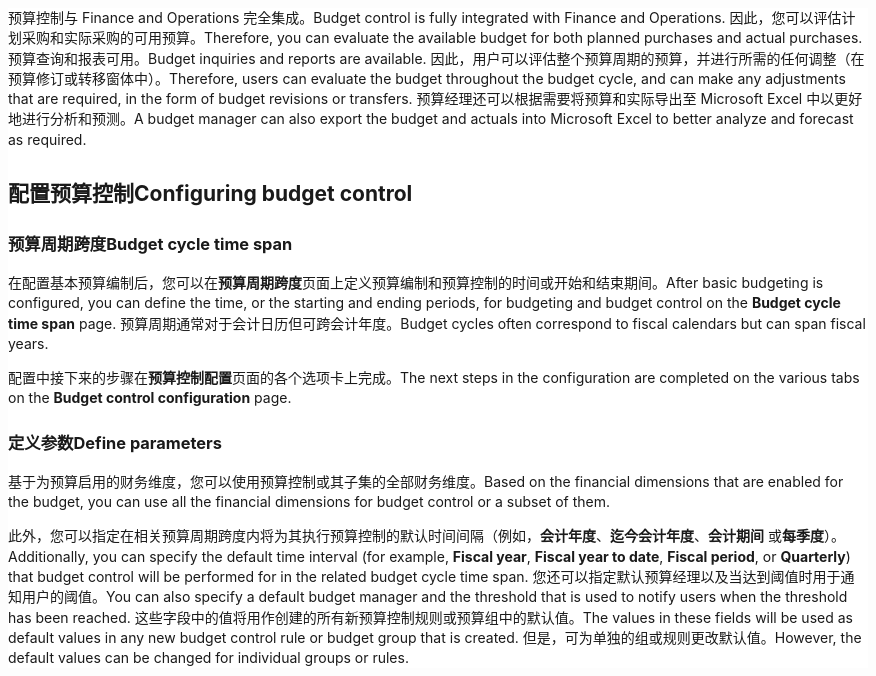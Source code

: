 <span data-ttu-id="285f0-125">预算控制与 Finance and Operations 完全集成。</span><span class="sxs-lookup"><span data-stu-id="285f0-125">Budget control is fully integrated with Finance and Operations.</span></span> <span data-ttu-id="285f0-126">因此，您可以评估计划采购和实际采购的可用预算。</span><span class="sxs-lookup"><span data-stu-id="285f0-126">Therefore, you can evaluate the available budget for both planned purchases and actual purchases.</span></span> <span data-ttu-id="285f0-127">预算查询和报表可用。</span><span class="sxs-lookup"><span data-stu-id="285f0-127">Budget inquiries and reports are available.</span></span> <span data-ttu-id="285f0-128">因此，用户可以评估整个预算周期的预算，并进行所需的任何调整（在预算修订或转移窗体中）。</span><span class="sxs-lookup"><span data-stu-id="285f0-128">Therefore, users can evaluate the budget throughout the budget cycle, and can make any adjustments that are required, in the form of budget revisions or transfers.</span></span> <span data-ttu-id="285f0-129">预算经理还可以根据需要将预算和实际导出至 Microsoft Excel 中以更好地进行分析和预测。</span><span class="sxs-lookup"><span data-stu-id="285f0-129">A budget manager can also export the budget and actuals into Microsoft Excel to better analyze and forecast as required.</span></span>

## <a name="configuring-budget-control"></a><span data-ttu-id="285f0-130">配置预算控制</span><span class="sxs-lookup"><span data-stu-id="285f0-130">Configuring budget control</span></span>
### <a name="budget-cycle-time-span"></a><span data-ttu-id="285f0-131">预算周期跨度</span><span class="sxs-lookup"><span data-stu-id="285f0-131">Budget cycle time span</span></span>

<span data-ttu-id="285f0-132">在配置基本预算编制后，您可以在**预算周期跨度**页面上定义预算编制和预算控制的时间或开始和结束期间。</span><span class="sxs-lookup"><span data-stu-id="285f0-132">After basic budgeting is configured, you can define the time, or the starting and ending periods, for budgeting and budget control on the **Budget cycle time span** page.</span></span> <span data-ttu-id="285f0-133">预算周期通常对于会计日历但可跨会计年度。</span><span class="sxs-lookup"><span data-stu-id="285f0-133">Budget cycles often correspond to fiscal calendars but can span fiscal years.</span></span>

<span data-ttu-id="285f0-134">配置中接下来的步骤在**预算控制配置**页面的各个选项卡上完成。</span><span class="sxs-lookup"><span data-stu-id="285f0-134">The next steps in the configuration are completed on the various tabs on the **Budget control configuration** page.</span></span>

### <a name="define-parameters"></a><span data-ttu-id="285f0-135">定义参数</span><span class="sxs-lookup"><span data-stu-id="285f0-135">Define parameters</span></span>

<span data-ttu-id="285f0-136">基于为预算启用的财务维度，您可以使用预算控制或其子集的全部财务维度。</span><span class="sxs-lookup"><span data-stu-id="285f0-136">Based on the financial dimensions that are enabled for the budget, you can use all the financial dimensions for budget control or a subset of them.</span></span> 

<span data-ttu-id="285f0-137">此外，您可以指定在相关预算周期跨度内将为其执行预算控制的默认时间间隔（例如，**会计年度**、**迄今会计年度**、**会计期间** 或**每季度**）。</span><span class="sxs-lookup"><span data-stu-id="285f0-137">Additionally, you can specify the default time interval (for example, **Fiscal year**, **Fiscal year to date**, **Fiscal period**, or **Quarterly**) that budget control will be performed for in the related budget cycle time span.</span></span> <span data-ttu-id="285f0-138">您还可以指定默认预算经理以及当达到阈值时用于通知用户的阈值。</span><span class="sxs-lookup"><span data-stu-id="285f0-138">You can also specify a default budget manager and the threshold that is used to notify users when the threshold has been reached.</span></span> <span data-ttu-id="285f0-139">这些字段中的值将用作创建的所有新预算控制规则或预算组中的默认值。</span><span class="sxs-lookup"><span data-stu-id="285f0-139">The values in these fields will be used as default values in any new budget control rule or budget group that is created.</span></span> <span data-ttu-id="285f0-140">但是，可为单独的组或规则更改默认值。</span><span class="sxs-lookup"><span data-stu-id="285f0-140">However, the default values can be changed for individual groups or rules.</span></span> 
